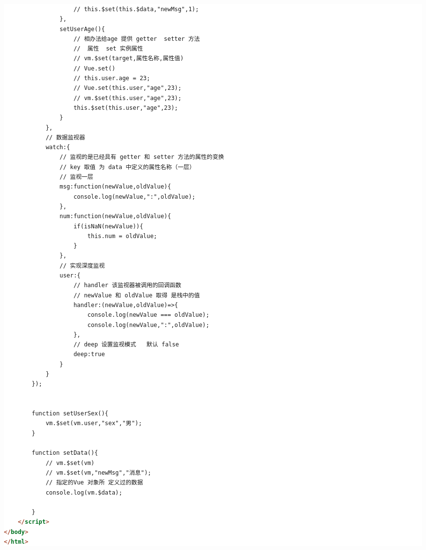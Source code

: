 ```html
                    // this.$set(this.$data,"newMsg",1);
                },
                setUserAge(){
                    // 相办法给age 提供 getter  setter 方法
                    //  属性  set 实例属性 
                    // vm.$set(target,属性名称,属性值)
                    // Vue.set()
                    // this.user.age = 23;
                    // Vue.set(this.user,"age",23);
                    // vm.$set(this.user,"age",23);
                    this.$set(this.user,"age",23);
                }
            },
            // 数据监视器
            watch:{
                // 监视的是已经具有 getter 和 setter 方法的属性的变换
                // key 取值 为 data 中定义的属性名称（一层）
                // 监视一层
                msg:function(newValue,oldValue){
                    console.log(newValue,":",oldValue);
                },
                num:function(newValue,oldValue){
                    if(isNaN(newValue)){
                        this.num = oldValue;
                    }
                },
                // 实现深度监视
                user:{
                    // handler 该监视器被调用的回调函数
                    // newValue 和 oldValue 取得 是栈中的值
                    handler:(newValue,oldValue)=>{
                        console.log(newValue === oldValue);
                        console.log(newValue,":",oldValue);
                    },
                    // deep 设置监视模式   默认 false  
                    deep:true
                }
            }
        });


        function setUserSex(){
            vm.$set(vm.user,"sex","男");
        }

        function setData(){
            // vm.$set(vm)
            // vm.$set(vm,"newMsg","消息");
            // 指定的Vue 对象所 定义过的数据
            console.log(vm.$data);

        }
    </script>
</body>
</html>
```
